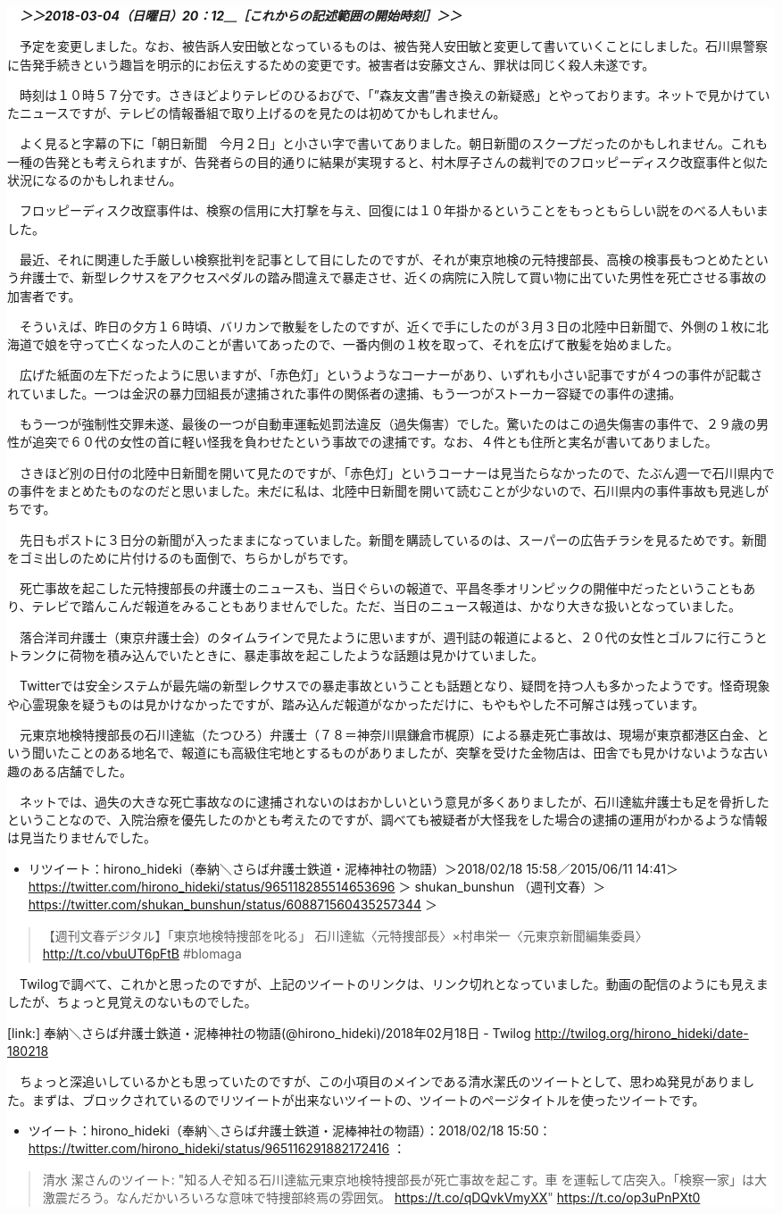 　***＞＞2018-03-04（日曜日）20：12＿［これからの記述範囲の開始時刻］＞＞***

　予定を変更しました。なお、被告訴人安田敏となっているものは、被告発人安田敏と変更して書いていくことにしました。石川県警察に告発手続きという趣旨を明示的にお伝えするための変更です。被害者は安藤文さん、罪状は同じく殺人未遂です。

　時刻は１０時５７分です。さきほどよりテレビのひるおびで、「”森友文書”書き換えの新疑惑」とやっております。ネットで見かけていたニュースですが、テレビの情報番組で取り上げるのを見たのは初めてかもしれません。

　よく見ると字幕の下に「朝日新聞　今月２日」と小さい字で書いてありました。朝日新聞のスクープだったのかもしれません。これも一種の告発とも考えられますが、告発者らの目的通りに結果が実現すると、村木厚子さんの裁判でのフロッピーディスク改竄事件と似た状況になるのかもしれません。

　フロッピーディスク改竄事件は、検察の信用に大打撃を与え、回復には１０年掛かるということをもっともらしい説をのべる人もいました。

　最近、それに関連した手厳しい検察批判を記事として目にしたのですが、それが東京地検の元特捜部長、高検の検事長もつとめたという弁護士で、新型レクサスをアクセスペダルの踏み間違えで暴走させ、近くの病院に入院して買い物に出ていた男性を死亡させる事故の加害者です。

　そういえば、昨日の夕方１６時頃、バリカンで散髪をしたのですが、近くで手にしたのが３月３日の北陸中日新聞で、外側の１枚に北海道で娘を守って亡くなった人のことが書いてあったので、一番内側の１枚を取って、それを広げて散髪を始めました。

　広げた紙面の左下だったように思いますが、「赤色灯」というようなコーナーがあり、いずれも小さい記事ですが４つの事件が記載されていました。一つは金沢の暴力団組長が逮捕された事件の関係者の逮捕、もう一つがストーカー容疑での事件の逮捕。

　もう一つが強制性交罪未遂、最後の一つが自動車運転処罰法違反（過失傷害）でした。驚いたのはこの過失傷害の事件で、２９歳の男性が追突で６０代の女性の首に軽い怪我を負わせたという事故での逮捕です。なお、４件とも住所と実名が書いてありました。

　さきほど別の日付の北陸中日新聞を開いて見たのですが、「赤色灯」というコーナーは見当たらなかったので、たぶん週一で石川県内での事件をまとめたものなのだと思いました。未だに私は、北陸中日新聞を開いて読むことが少ないので、石川県内の事件事故も見逃しがちです。

　先日もポストに３日分の新聞が入ったままになっていました。新聞を購読しているのは、スーパーの広告チラシを見るためです。新聞をゴミ出しのために片付けるのも面倒で、ちらかしがちです。

　死亡事故を起こした元特捜部長の弁護士のニュースも、当日ぐらいの報道で、平昌冬季オリンピックの開催中だったということもあり、テレビで踏んこんだ報道をみることもありませんでした。ただ、当日のニュース報道は、かなり大きな扱いとなっていました。

　落合洋司弁護士（東京弁護士会）のタイムラインで見たように思いますが、週刊誌の報道によると、２０代の女性とゴルフに行こうとトランクに荷物を積み込んでいたときに、暴走事故を起こしたような話題は見かけていました。

　Twitterでは安全システムが最先端の新型レクサスでの暴走事故ということも話題となり、疑問を持つ人も多かったようです。怪奇現象や心霊現象を疑うものは見かけなかったですが、踏み込んだ報道がなかっただけに、もやもやした不可解さは残っています。

　元東京地検特捜部長の石川達紘（たつひろ）弁護士（７８＝神奈川県鎌倉市梶原）による暴走死亡事故は、現場が東京都港区白金、という聞いたことのある地名で、報道にも高級住宅地とするものがありましたが、突撃を受けた金物店は、田舎でも見かけないような古い趣のある店舗でした。

　ネットでは、過失の大きな死亡事故なのに逮捕されないのはおかしいという意見が多くありましたが、石川達紘弁護士も足を骨折したということなので、入院治療を優先したのかとも考えたのですが、調べても被疑者が大怪我をした場合の逮捕の運用がわかるような情報は見当たりませんでした。

* リツイート：hirono_hideki（奉納＼さらば弁護士鉄道・泥棒神社の物語）＞2018/02/18 15:58／2015/06/11 14:41＞ https://twitter.com/hirono_hideki/status/965118285514653696 ＞   shukan_bunshun （週刊文春）＞ https://twitter.com/shukan_bunshun/status/608871560435257344 ＞  
>【週刊文春デジタル】「東京地検特捜部を叱る」 石川達紘〈元特捜部長〉×村串栄一〈元東京新聞編集委員〉 http://t.co/vbuUT6pFtB #blomaga  

　Twilogで調べて、これかと思ったのですが、上記のツイートのリンクは、リンク切れとなっていました。動画の配信のようにも見えましたが、ちょっと見覚えのないものでした。

[link:]  奉納＼さらば弁護士鉄道・泥棒神社の物語(@hirono_hideki)/2018年02月18日 - Twilog http://twilog.org/hirono_hideki/date-180218

　ちょっと深追いしているかとも思っていたのですが、この小項目のメインである清水潔氏のツイートとして、思わぬ発見がありました。まずは、ブロックされているのでリツイートが出来ないツイートの、ツイートのページタイトルを使ったツイートです。

* ツイート：hirono_hideki（奉納＼さらば弁護士鉄道・泥棒神社の物語）：2018/02/18 15:50： https://twitter.com/hirono_hideki/status/965116291882172416 ：  
> 清水 潔さんのツイート: "知る人ぞ知る石川達紘元東京地検特捜部長が死亡事故を起こす。車 を運転して店突入。「検察一家」は大激震だろう。なんだかいろいろな意味で特捜部終焉の雰囲気。 https://t.co/qDQvkVmyXX" https://t.co/op3uPnPXt0  
